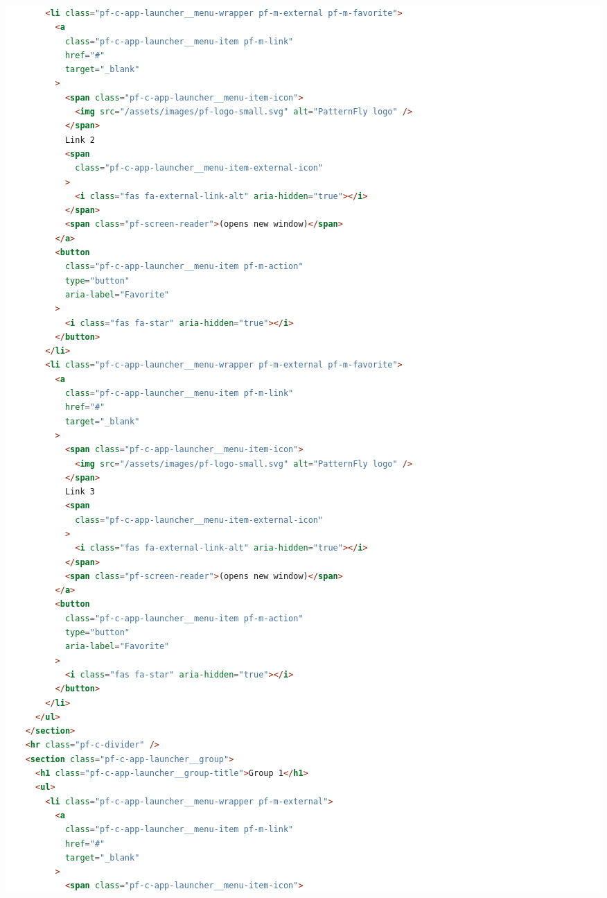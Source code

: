 ```html
        <li class="pf-c-app-launcher__menu-wrapper pf-m-external pf-m-favorite">
          <a
            class="pf-c-app-launcher__menu-item pf-m-link"
            href="#"
            target="_blank"
          >
            <span class="pf-c-app-launcher__menu-item-icon">
              <img src="/assets/images/pf-logo-small.svg" alt="PatternFly logo" />
            </span>
            Link 2
            <span
              class="pf-c-app-launcher__menu-item-external-icon"
            >
              <i class="fas fa-external-link-alt" aria-hidden="true"></i>
            </span>
            <span class="pf-screen-reader">(opens new window)</span>
          </a>
          <button
            class="pf-c-app-launcher__menu-item pf-m-action"
            type="button"
            aria-label="Favorite"
          >
            <i class="fas fa-star" aria-hidden="true"></i>
          </button>
        </li>
        <li class="pf-c-app-launcher__menu-wrapper pf-m-external pf-m-favorite">
          <a
            class="pf-c-app-launcher__menu-item pf-m-link"
            href="#"
            target="_blank"
          >
            <span class="pf-c-app-launcher__menu-item-icon">
              <img src="/assets/images/pf-logo-small.svg" alt="PatternFly logo" />
            </span>
            Link 3
            <span
              class="pf-c-app-launcher__menu-item-external-icon"
            >
              <i class="fas fa-external-link-alt" aria-hidden="true"></i>
            </span>
            <span class="pf-screen-reader">(opens new window)</span>
          </a>
          <button
            class="pf-c-app-launcher__menu-item pf-m-action"
            type="button"
            aria-label="Favorite"
          >
            <i class="fas fa-star" aria-hidden="true"></i>
          </button>
        </li>
      </ul>
    </section>
    <hr class="pf-c-divider" />
    <section class="pf-c-app-launcher__group">
      <h1 class="pf-c-app-launcher__group-title">Group 1</h1>
      <ul>
        <li class="pf-c-app-launcher__menu-wrapper pf-m-external">
          <a
            class="pf-c-app-launcher__menu-item pf-m-link"
            href="#"
            target="_blank"
          >
            <span class="pf-c-app-launcher__menu-item-icon">
```